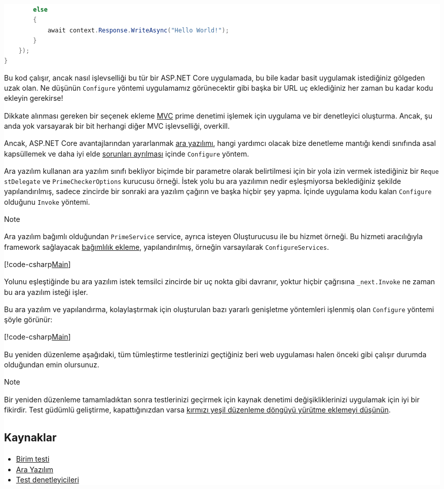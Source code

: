 ```csharp
        else
        {
            await context.Response.WriteAsync("Hello World!");
        }
    });
}
```

Bu kod çalışır, ancak nasıl işlevselliği bu tür bir ASP.NET Core uygulamada, bu bile kadar basit uygulamak istediğiniz gölgeden uzak olan. Ne düşünün `Configure` yöntemi uygulamamız görünecektir gibi başka bir URL uç eklediğiniz her zaman bu kadar kodu ekleyin gerekirse!

Dikkate alınması gereken bir seçenek ekleme [MVC](xref:mvc/overview) prime denetimi işlemek için uygulama ve bir denetleyici oluşturma. Ancak, şu anda yok varsayarak bir bit herhangi diğer MVC işlevselliği, overkill.

Ancak, ASP.NET Core avantajlarından yararlanmak [ara yazılımı](xref:fundamentals/middleware/index), hangi yardımcı olacak bize denetleme mantığı kendi sınıfında asal kapsüllemek ve daha iyi elde [sorunları ayrılması](http://deviq.com/separation-of-concerns/) içinde `Configure` yöntem.

Ara yazılım kullanan ara yazılım sınıfı bekliyor biçimde bir parametre olarak belirtilmesi için bir yola izin vermek istediğiniz bir `RequestDelegate` ve `PrimeCheckerOptions` kurucusu örneği. İstek yolu bu ara yazılımın nedir eşleşmiyorsa beklediğiniz şekilde yapılandırılmış, sadece zincirde bir sonraki ara yazılım çağırın ve başka hiçbir şey yapma. İçinde uygulama kodu kalan `Configure` olduğunu `Invoke` yöntemi.

> [!NOTE]
> Ara yazılım bağımlı olduğundan `PrimeService` service, ayrıca isteyen Oluşturucusu ile bu hizmet örneği. Bu hizmeti aracılığıyla framework sağlayacak [bağımlılık ekleme](xref:fundamentals/dependency-injection), yapılandırılmış, örneğin varsayılarak `ConfigureServices`.

[!code-csharp[Main](../testing/integration-testing/sample/src/PrimeWeb/Middleware/PrimeCheckerMiddleware.cs?highlight=39-63)]

Yolunu eşleştiğinde bu ara yazılım istek temsilci zincirde bir uç nokta gibi davranır, yoktur hiçbir çağrısına `_next.Invoke` ne zaman bu ara yazılım isteği işler.

Bu ara yazılım ve yapılandırma, kolaylaştırmak için oluşturulan bazı yararlı genişletme yöntemleri işlenmiş olan `Configure` yöntemi şöyle görünür:

[!code-csharp[Main](../testing/integration-testing/sample/src/PrimeWeb/Startup.cs?highlight=9&range=19-33)]

Bu yeniden düzenleme aşağıdaki, tüm tümleştirme testlerinizi geçtiğiniz beri web uygulaması halen önceki gibi çalışır durumda olduğundan emin olursunuz.

> [!NOTE]
> Bir yeniden düzenleme tamamladıktan sonra testlerinizi geçirmek için kaynak denetimi değişikliklerinizi uygulamak için iyi bir fikirdir. Test güdümlü geliştirme, kapattığınızdan varsa [kırmızı yeşil düzenleme döngüyü yürütme eklemeyi düşünün](https://ardalis.com/rgrc-is-the-new-red-green-refactor-for-test-first-development).

## <a name="resources"></a>Kaynaklar

* [Birim testi](https://docs.microsoft.com/dotnet/articles/core/testing/unit-testing-with-dotnet-test)
* [Ara Yazılım](xref:fundamentals/middleware/index)
* [Test denetleyicileri](xref:mvc/controllers/testing)
